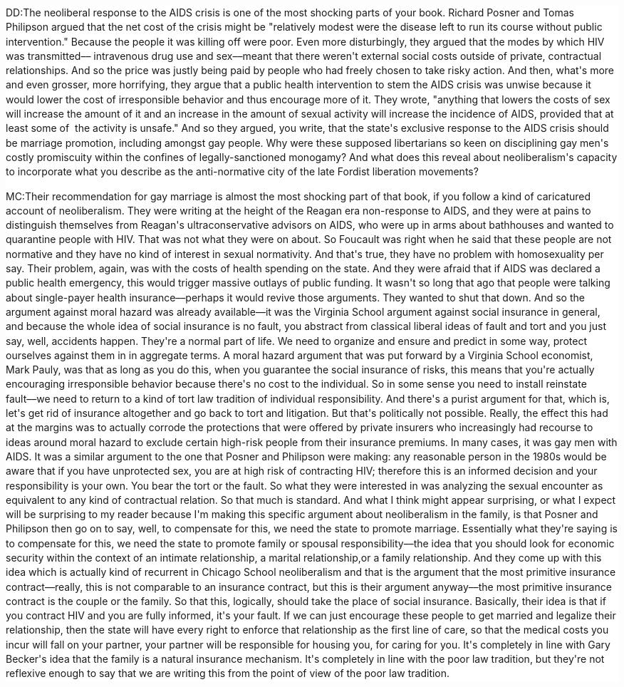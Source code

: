 
DD:The neoliberal response to the AIDS crisis is one of the most shocking parts of your book. Richard Posner and Tomas Philipson argued that the net cost of the crisis might be "relatively modest were the disease left to run its course without public intervention." Because the people it was killing off were poor. Even more disturbingly, they argued that the modes by which HIV was transmitted–– intravenous drug use and sex––meant that there weren't external social costs outside of private, contractual relationships. And so the price was justly being paid by people who had freely chosen to take risky action. And then, what's more and even grosser, more horrifying, they argue that a public health intervention to stem the AIDS crisis was unwise because it would lower the cost of irresponsible behavior and thus encourage more of it. They wrote, "anything that lowers the costs of sex will increase the amount of it and an increase in the amount of sexual activity will increase the incidence of AIDS, provided that at least some of  the activity is unsafe." And so they argued, you write, that the state's exclusive response to the AIDS crisis should be marriage promotion, including amongst gay people. Why were these supposed libertarians so keen on disciplining gay men's costly promiscuity within the confines of legally-sanctioned monogamy? And what does this reveal about neoliberalism's capacity to incorporate what you describe as the anti-normative city of the late Fordist liberation movements?


MC:Their recommendation for gay marriage is almost the most shocking part of that book, if you follow a kind of caricatured account of neoliberalism. They were writing at the height of the Reagan era non-response to AIDS, and they were at pains to distinguish themselves from Reagan's ultraconservative advisors on AIDS, who were up in arms about bathhouses and wanted to quarantine people with HIV. That was not what they were on about. So Foucault was right when he said that these people are not normative and they have no kind of interest in sexual normativity. And that's true, they have no problem with homosexuality per say. Their problem, again, was with the costs of health spending on the state. And they were afraid that if AIDS was declared a public health emergency, this would trigger massive outlays of public funding. It wasn't so long that ago that people were talking about single-payer health insurance––perhaps it would revive those arguments. They wanted to shut that down. And so the argument against moral hazard was already available––it was the Virginia School argument against social insurance in general, and because the whole idea of social insurance is no fault, you abstract from classical liberal ideas of fault and tort and you just say, well, accidents happen. They're a normal part of life. We need to organize and ensure and predict in some way, protect ourselves against them in in aggregate terms. A moral hazard argument that was put forward by a Virginia School economist, Mark Pauly, was that as long as you do this, when you guarantee the social insurance of risks, this means that you're actually encouraging irresponsible behavior because there's no cost to the individual. So in some sense you need to install reinstate fault––we need to return to a kind of tort law tradition of individual responsibility. And there's a purist argument for that, which is, let's get rid of insurance altogether and go back to tort and litigation. But that's politically not possible. Really, the effect this had at the margins was to actually corrode the protections that were offered by private insurers who increasingly had recourse to ideas around moral hazard to exclude certain high-risk people from their insurance premiums. In many cases, it was gay men with AIDS. It was a similar argument to the one that Posner and Philipson were making: any reasonable person in the 1980s would be aware that if you have unprotected sex, you are at high risk of contracting HIV; therefore this is an informed decision and your responsibility is your own. You bear the tort or the fault. So what they were interested in was analyzing the sexual encounter as equivalent to any kind of contractual relation. So that much is standard. And what I think might appear surprising, or what I expect will be surprising to my reader because I'm making this specific argument about neoliberalism in the family, is that Posner and Philipson then go on to say, well, to compensate for this, we need the state to promote marriage. Essentially what they're saying is to compensate for this, we need the state to promote family or spousal responsibility––the idea that you should look for economic security within the context of an intimate relationship, a marital relationship,or a family relationship. And they come up with this idea which is actually kind of recurrent in Chicago School neoliberalism and that is the argument that the most primitive insurance contract––really, this is not comparable to an insurance contract, but this is their argument anyway––the most primitive insurance contract is the couple or the family. So that this, logically, should take the place of social insurance. Basically, their idea is that if you contract HIV and you are fully informed, it's your fault. If we can just encourage these people to get married and legalize their relationship, then the state will have every right to enforce that relationship as the first line of care, so that the medical costs you incur will fall on your partner, your partner will be responsible for housing you, for caring for you. It's completely in line with Gary Becker's idea that the family is a natural insurance mechanism. It's completely in line with the poor law tradition, but they're not reflexive enough to say that we are writing this from the point of view of the poor law tradition. 

